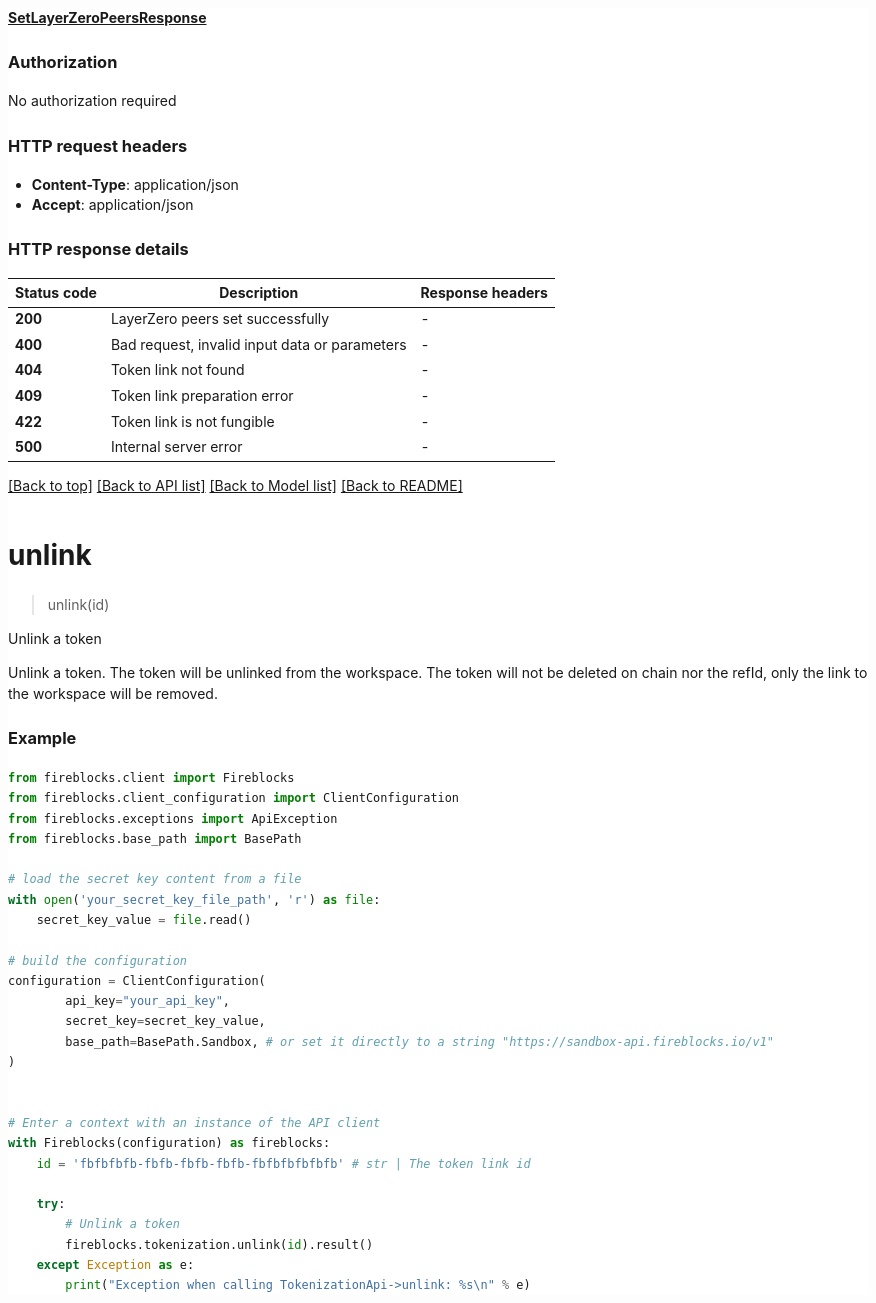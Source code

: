 [**SetLayerZeroPeersResponse**](SetLayerZeroPeersResponse.md)

### Authorization

No authorization required

### HTTP request headers

 - **Content-Type**: application/json
 - **Accept**: application/json

### HTTP response details

| Status code | Description | Response headers |
|-------------|-------------|------------------|
**200** | LayerZero peers set successfully |  -  |
**400** | Bad request, invalid input data or parameters |  -  |
**404** | Token link not found |  -  |
**409** | Token link preparation error |  -  |
**422** | Token link is not fungible |  -  |
**500** | Internal server error |  -  |

[[Back to top]](#) [[Back to API list]](../README.md#documentation-for-api-endpoints) [[Back to Model list]](../README.md#documentation-for-models) [[Back to README]](../README.md)

# **unlink**
> unlink(id)

Unlink a token

Unlink a token. The token will be unlinked from the workspace. The token will not be deleted on chain nor the refId, only the link to the workspace will be removed.

### Example


```python
from fireblocks.client import Fireblocks
from fireblocks.client_configuration import ClientConfiguration
from fireblocks.exceptions import ApiException
from fireblocks.base_path import BasePath

# load the secret key content from a file
with open('your_secret_key_file_path', 'r') as file:
    secret_key_value = file.read()

# build the configuration
configuration = ClientConfiguration(
        api_key="your_api_key",
        secret_key=secret_key_value,
        base_path=BasePath.Sandbox, # or set it directly to a string "https://sandbox-api.fireblocks.io/v1"
)


# Enter a context with an instance of the API client
with Fireblocks(configuration) as fireblocks:
    id = 'fbfbfbfb-fbfb-fbfb-fbfb-fbfbfbfbfbfb' # str | The token link id

    try:
        # Unlink a token
        fireblocks.tokenization.unlink(id).result()
    except Exception as e:
        print("Exception when calling TokenizationApi->unlink: %s\n" % e)
```
